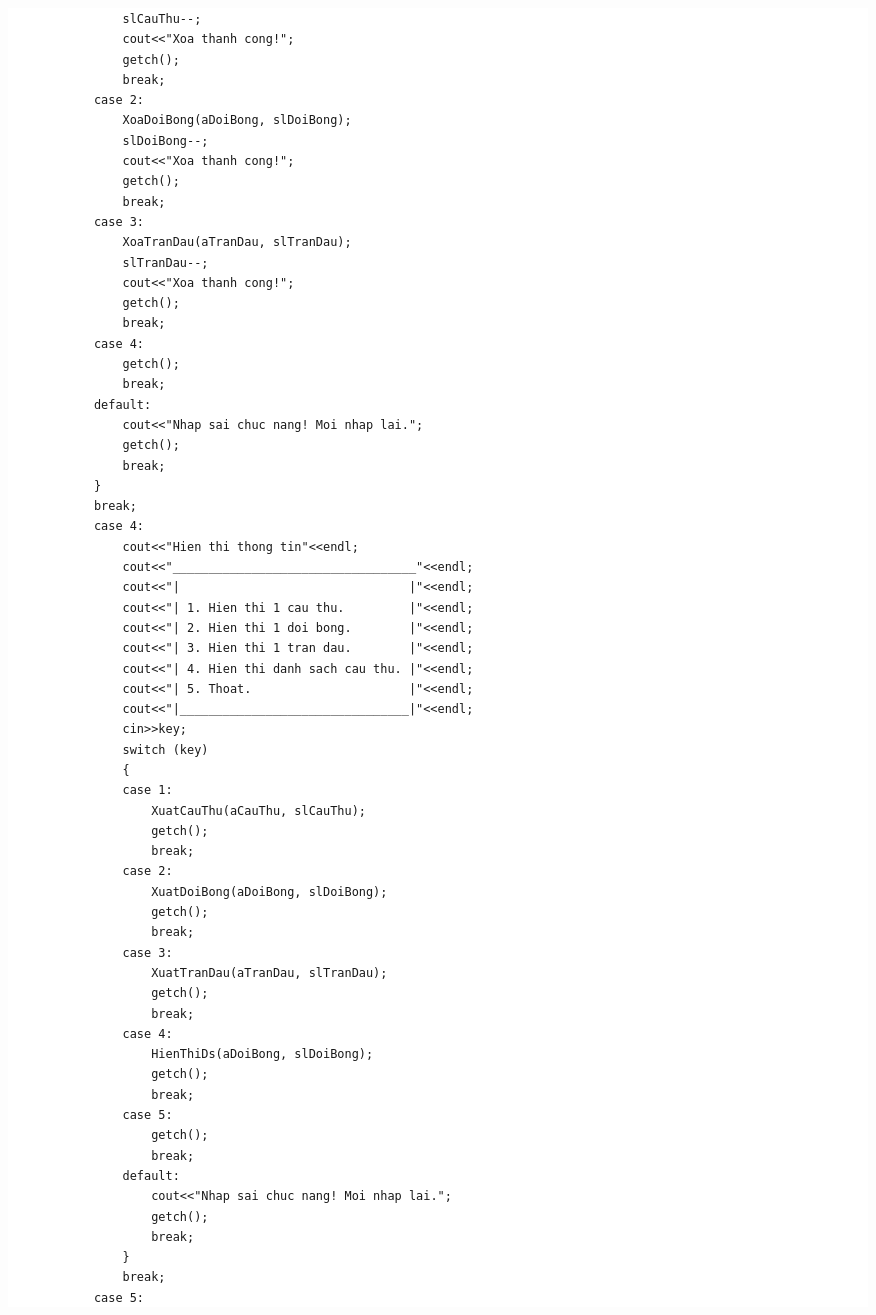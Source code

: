 					slCauThu--;
					cout<<"Xoa thanh cong!";
					getch();
					break;
				case 2:
					XoaDoiBong(aDoiBong, slDoiBong);
					slDoiBong--;
					cout<<"Xoa thanh cong!";
					getch();
					break;
				case 3:
					XoaTranDau(aTranDau, slTranDau);
					slTranDau--;
					cout<<"Xoa thanh cong!";
					getch();
					break;
				case 4:
					getch();
					break;
				default:
					cout<<"Nhap sai chuc nang! Moi nhap lai.";
					getch();
					break;
				}
				break;
				case 4:
					cout<<"Hien thi thong tin"<<endl;
					cout<<"__________________________________"<<endl;
					cout<<"|                                |"<<endl;
					cout<<"| 1. Hien thi 1 cau thu.         |"<<endl;
					cout<<"| 2. Hien thi 1 doi bong.        |"<<endl;
					cout<<"| 3. Hien thi 1 tran dau.        |"<<endl;
					cout<<"| 4. Hien thi danh sach cau thu. |"<<endl;
					cout<<"| 5. Thoat.				        |"<<endl;
					cout<<"|________________________________|"<<endl;
					cin>>key;
					switch (key)
					{
					case 1:
						XuatCauThu(aCauThu, slCauThu);
						getch();
						break;
					case 2:
						XuatDoiBong(aDoiBong, slDoiBong);
						getch();
						break;
					case 3:
						XuatTranDau(aTranDau, slTranDau);
						getch();
						break;
					case 4:
						HienThiDs(aDoiBong, slDoiBong);
						getch();
						break;
					case 5:
						getch();
						break;
					default:
						cout<<"Nhap sai chuc nang! Moi nhap lai.";
						getch();
						break;
					}
					break;
				case 5:
